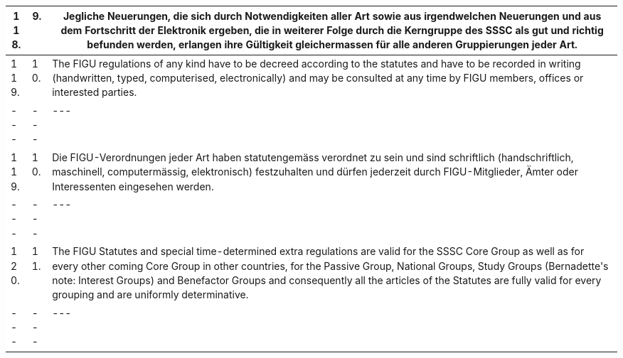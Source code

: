 | 118.| 9.| Jegliche Neuerungen, die sich durch Notwendigkeiten aller Art sowie aus irgendwelchen Neuerungen und aus dem Fortschritt der Elektronik ergeben, die in weiterer Folge durch die Kerngruppe des SSSC als gut und richtig befunden werden, erlangen ihre Gültigkeit gleichermassen für alle anderen Gruppierungen jeder Art.  
---|---|---  
| 119.| 10.| The FIGU regulations of any kind have to be decreed according to the statutes and have to be recorded in writing (handwritten, typed, computerised, electronically) and may be consulted at any time by FIGU members, offices or interested parties.  
---|---|---  
| 119.| 10.| Die FIGU-Verordnungen jeder Art haben statutengemäss verordnet zu sein und sind schriftlich (handschriftlich, maschinell, computermässig, elektronisch) festzuhalten und dürfen jederzeit durch FIGU-Mitglieder, Ämter oder Interessenten eingesehen werden.  
---|---|---  
| 120.| 11.| The FIGU Statutes and special time-determined extra regulations are valid for the SSSC Core Group as well as for every other coming Core Group in other countries, for the Passive Group, National Groups, Study Groups (Bernadette's note: Interest Groups) and Benefactor Groups and consequently all the articles of the Statutes are fully valid for every grouping and are uniformly determinative.  
---|---|---  
